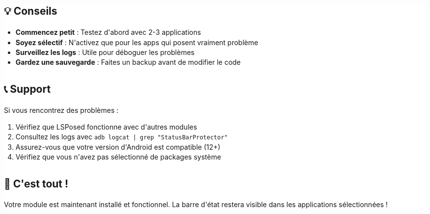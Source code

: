 ## 💡 Conseils

- **Commencez petit** : Testez d'abord avec 2-3 applications
- **Soyez sélectif** : N'activez que pour les apps qui posent vraiment problème
- **Surveillez les logs** : Utile pour déboguer les problèmes
- **Gardez une sauvegarde** : Faites un backup avant de modifier le code

## 📞 Support

Si vous rencontrez des problèmes :

1. Vérifiez que LSPosed fonctionne avec d'autres modules
2. Consultez les logs avec `adb logcat | grep "StatusBarProtector"`
3. Assurez-vous que votre version d'Android est compatible (12+)
4. Vérifiez que vous n'avez pas sélectionné de packages système

## 🎉 C'est tout !

Votre module est maintenant installé et fonctionnel. La barre d'état restera visible dans les applications sélectionnées !
